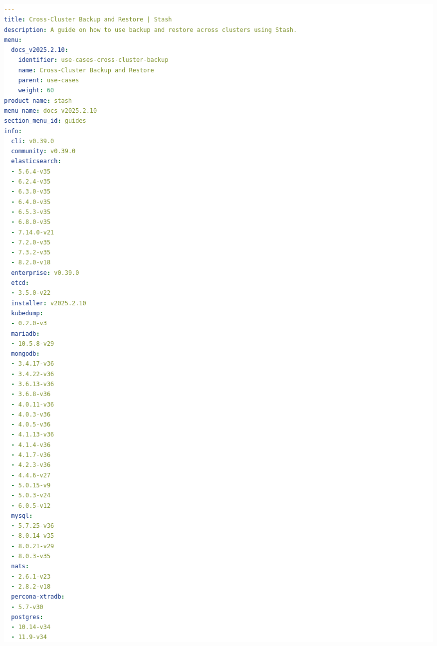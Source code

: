 ```yaml
---
title: Cross-Cluster Backup and Restore | Stash
description: A guide on how to use backup and restore across clusters using Stash.
menu:
  docs_v2025.2.10:
    identifier: use-cases-cross-cluster-backup
    name: Cross-Cluster Backup and Restore
    parent: use-cases
    weight: 60
product_name: stash
menu_name: docs_v2025.2.10
section_menu_id: guides
info:
  cli: v0.39.0
  community: v0.39.0
  elasticsearch:
  - 5.6.4-v35
  - 6.2.4-v35
  - 6.3.0-v35
  - 6.4.0-v35
  - 6.5.3-v35
  - 6.8.0-v35
  - 7.14.0-v21
  - 7.2.0-v35
  - 7.3.2-v35
  - 8.2.0-v18
  enterprise: v0.39.0
  etcd:
  - 3.5.0-v22
  installer: v2025.2.10
  kubedump:
  - 0.2.0-v3
  mariadb:
  - 10.5.8-v29
  mongodb:
  - 3.4.17-v36
  - 3.4.22-v36
  - 3.6.13-v36
  - 3.6.8-v36
  - 4.0.11-v36
  - 4.0.3-v36
  - 4.0.5-v36
  - 4.1.13-v36
  - 4.1.4-v36
  - 4.1.7-v36
  - 4.2.3-v36
  - 4.4.6-v27
  - 5.0.15-v9
  - 5.0.3-v24
  - 6.0.5-v12
  mysql:
  - 5.7.25-v36
  - 8.0.14-v35
  - 8.0.21-v29
  - 8.0.3-v35
  nats:
  - 2.6.1-v23
  - 2.8.2-v18
  percona-xtradb:
  - 5.7-v30
  postgres:
  - 10.14-v34
  - 11.9-v34
```